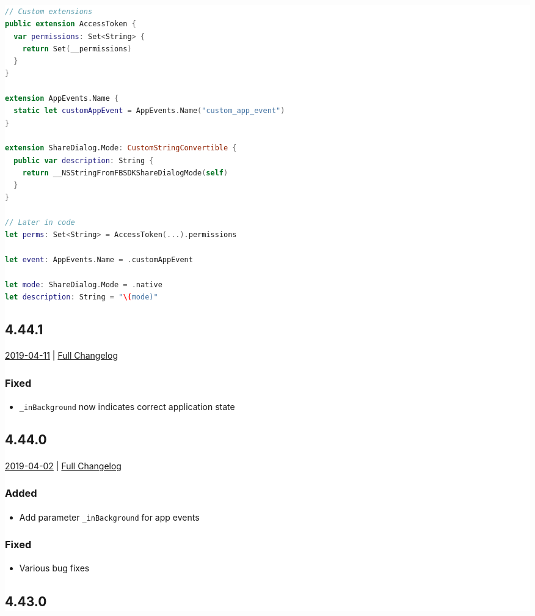 ```swift
// Custom extensions
public extension AccessToken {
  var permissions: Set<String> {
    return Set(__permissions)
  }
}

extension AppEvents.Name {
  static let customAppEvent = AppEvents.Name("custom_app_event")
}

extension ShareDialog.Mode: CustomStringConvertible {
  public var description: String {
    return __NSStringFromFBSDKShareDialogMode(self)
  }
}

// Later in code
let perms: Set<String> = AccessToken(...).permissions

let event: AppEvents.Name = .customAppEvent

let mode: ShareDialog.Mode = .native
let description: String = "\(mode)"
```

## 4.44.1

[2019-04-11](https://github.com/webgev/facebook-ios-sdk/releases/tag/v4.44.1) |
[Full Changelog](https://github.com/webgev/facebook-ios-sdk/compare/v4.44.0...v4.44.1)

### Fixed

- `_inBackground` now indicates correct application state

## 4.44.0

[2019-04-02](https://github.com/webgev/facebook-ios-sdk/releases/tag/v4.44.0) |
[Full Changelog](https://github.com/webgev/facebook-ios-sdk/compare/v4.43.0...v4.44.0)

### Added

- Add parameter `_inBackground` for app events

### Fixed

- Various bug fixes

## 4.43.0
